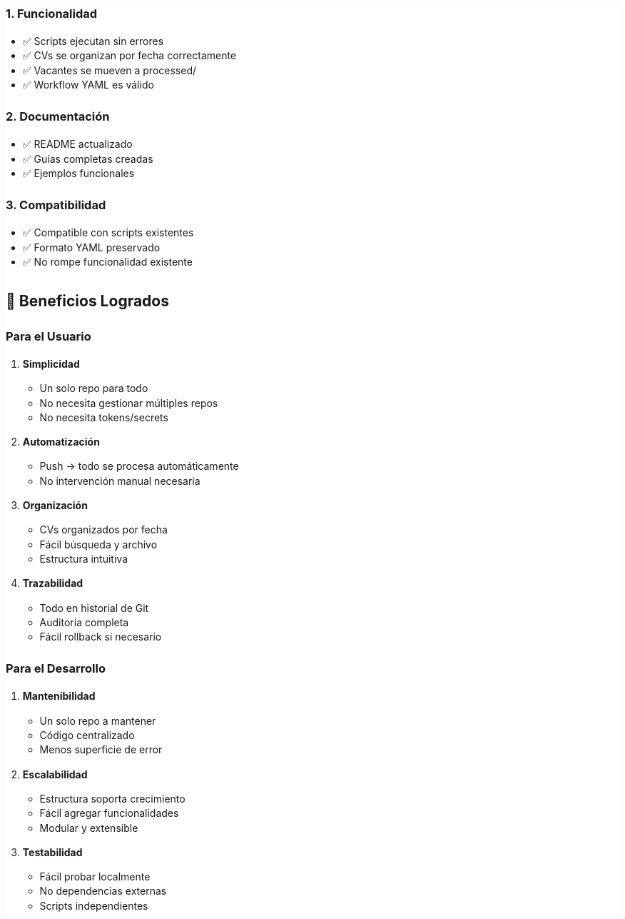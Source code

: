 ### 1. Funcionalidad
- ✅ Scripts ejecutan sin errores
- ✅ CVs se organizan por fecha correctamente
- ✅ Vacantes se mueven a processed/
- ✅ Workflow YAML es válido

### 2. Documentación
- ✅ README actualizado
- ✅ Guías completas creadas
- ✅ Ejemplos funcionales

### 3. Compatibilidad
- ✅ Compatible con scripts existentes
- ✅ Formato YAML preservado
- ✅ No rompe funcionalidad existente

## 🚀 Beneficios Logrados

### Para el Usuario

1. **Simplicidad**
   - Un solo repo para todo
   - No necesita gestionar múltiples repos
   - No necesita tokens/secrets

2. **Automatización**
   - Push → todo se procesa automáticamente
   - No intervención manual necesaria

3. **Organización**
   - CVs organizados por fecha
   - Fácil búsqueda y archivo
   - Estructura intuitiva

4. **Trazabilidad**
   - Todo en historial de Git
   - Auditoría completa
   - Fácil rollback si necesario

### Para el Desarrollo

1. **Mantenibilidad**
   - Un solo repo a mantener
   - Código centralizado
   - Menos superficie de error

2. **Escalabilidad**
   - Estructura soporta crecimiento
   - Fácil agregar funcionalidades
   - Modular y extensible

3. **Testabilidad**
   - Fácil probar localmente
   - No dependencias externas
   - Scripts independientes
